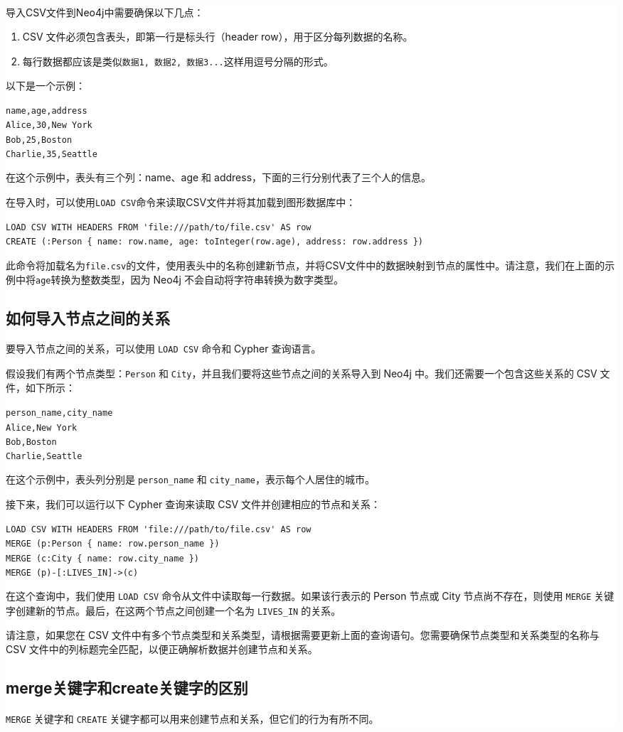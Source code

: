 导入CSV文件到Neo4j中需要确保以下几点：

1. CSV 文件必须包含表头，即第一行是标头行（header row），用于区分每列数据的名称。

2. 每行数据都应该是类似`数据1, 数据2, 数据3...`这样用逗号分隔的形式。

以下是一个示例：

```
name,age,address
Alice,30,New York
Bob,25,Boston
Charlie,35,Seattle
```

在这个示例中，表头有三个列：name、age 和 address，下面的三行分别代表了三个人的信息。

在导入时，可以使用`LOAD CSV`命令来读取CSV文件并将其加载到图形数据库中：

```
LOAD CSV WITH HEADERS FROM 'file:///path/to/file.csv' AS row
CREATE (:Person { name: row.name, age: toInteger(row.age), address: row.address })
```

此命令将加载名为`file.csv`的文件，使用表头中的名称创建新节点，并将CSV文件中的数据映射到节点的属性中。请注意，我们在上面的示例中将`age`转换为整数类型，因为 Neo4j 不会自动将字符串转换为数字类型。

## 如何导入节点之间的关系

要导入节点之间的关系，可以使用 `LOAD CSV` 命令和 Cypher 查询语言。

假设我们有两个节点类型：`Person` 和 `City`，并且我们要将这些节点之间的关系导入到 Neo4j 中。我们还需要一个包含这些关系的 CSV 文件，如下所示：

```
person_name,city_name
Alice,New York
Bob,Boston
Charlie,Seattle
```

在这个示例中，表头列分别是 `person_name` 和 `city_name`，表示每个人居住的城市。

接下来，我们可以运行以下 Cypher 查询来读取 CSV 文件并创建相应的节点和关系：

```
LOAD CSV WITH HEADERS FROM 'file:///path/to/file.csv' AS row
MERGE (p:Person { name: row.person_name })
MERGE (c:City { name: row.city_name })
MERGE (p)-[:LIVES_IN]->(c)
```

在这个查询中，我们使用 `LOAD CSV` 命令从文件中读取每一行数据。如果该行表示的 Person 节点或 City 节点尚不存在，则使用 `MERGE` 关键字创建新的节点。最后，在这两个节点之间创建一个名为 `LIVES_IN` 的关系。

请注意，如果您在 CSV 文件中有多个节点类型和关系类型，请根据需要更新上面的查询语句。您需要确保节点类型和关系类型的名称与 CSV 文件中的列标题完全匹配，以便正确解析数据并创建节点和关系。

## merge关键字和create关键字的区别

`MERGE` 关键字和 `CREATE` 关键字都可以用来创建节点和关系，但它们的行为有所不同。
